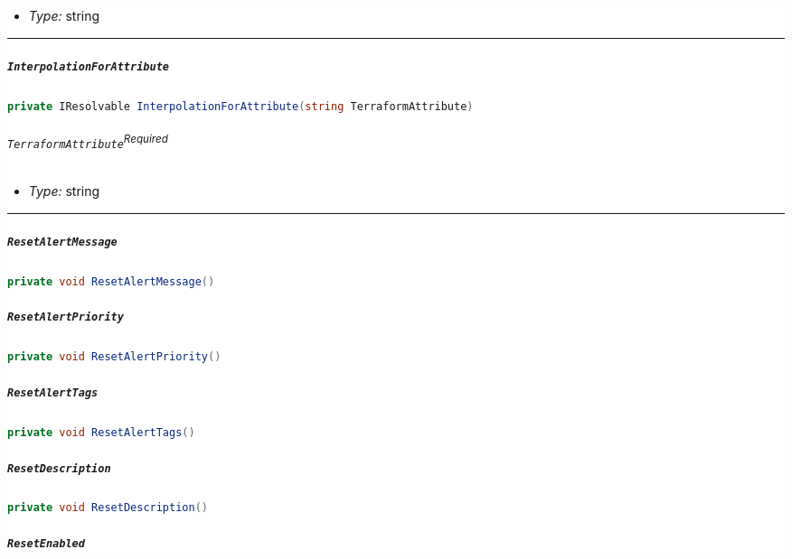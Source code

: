 - *Type:* string

---

##### `InterpolationForAttribute` <a name="InterpolationForAttribute" id="rhizo-co-terraform-provider-opsgenie.dataOpsgenieHeartbeat.DataOpsgenieHeartbeat.interpolationForAttribute"></a>

```csharp
private IResolvable InterpolationForAttribute(string TerraformAttribute)
```

###### `TerraformAttribute`<sup>Required</sup> <a name="TerraformAttribute" id="rhizo-co-terraform-provider-opsgenie.dataOpsgenieHeartbeat.DataOpsgenieHeartbeat.interpolationForAttribute.parameter.terraformAttribute"></a>

- *Type:* string

---

##### `ResetAlertMessage` <a name="ResetAlertMessage" id="rhizo-co-terraform-provider-opsgenie.dataOpsgenieHeartbeat.DataOpsgenieHeartbeat.resetAlertMessage"></a>

```csharp
private void ResetAlertMessage()
```

##### `ResetAlertPriority` <a name="ResetAlertPriority" id="rhizo-co-terraform-provider-opsgenie.dataOpsgenieHeartbeat.DataOpsgenieHeartbeat.resetAlertPriority"></a>

```csharp
private void ResetAlertPriority()
```

##### `ResetAlertTags` <a name="ResetAlertTags" id="rhizo-co-terraform-provider-opsgenie.dataOpsgenieHeartbeat.DataOpsgenieHeartbeat.resetAlertTags"></a>

```csharp
private void ResetAlertTags()
```

##### `ResetDescription` <a name="ResetDescription" id="rhizo-co-terraform-provider-opsgenie.dataOpsgenieHeartbeat.DataOpsgenieHeartbeat.resetDescription"></a>

```csharp
private void ResetDescription()
```

##### `ResetEnabled` <a name="ResetEnabled" id="rhizo-co-terraform-provider-opsgenie.dataOpsgenieHeartbeat.DataOpsgenieHeartbeat.resetEnabled"></a>
